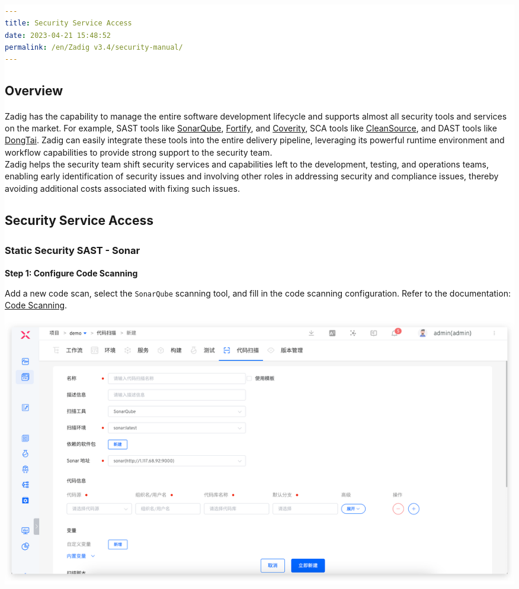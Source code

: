 ```yaml
---
title: Security Service Access
date: 2023-04-21 15:48:52
permalink: /en/Zadig v3.4/security-manual/
---
```


## Overview
Zadig has the capability to manage the entire software development lifecycle and supports almost all security tools and services on the market. For example, SAST tools like [SonarQube](https://www.sonarsource.com/), [Fortify](https://www.microfocus.com/en-us/cyberres/application-security), and [Coverity](https://scan.coverity.com/), SCA tools like [CleanSource](https://www.sectrend.com.cn/), and DAST tools like [DongTai](https://dongtai.io/). Zadig can easily integrate these tools into the entire delivery pipeline, leveraging its powerful runtime environment and workflow capabilities to provide strong support to the security team.<br>
Zadig helps the security team shift security services and capabilities left to the development, testing, and operations teams, enabling early identification of security issues and involving other roles in addressing security and compliance issues, thereby avoiding additional costs associated with fixing such issues.

## Security Service Access

### Static Security SAST - Sonar

**Step 1: Configure Code Scanning**

Add a new code scan, select the `SonarQube` scanning tool, and fill in the code scanning configuration. Refer to the documentation: [Code Scanning](/en/Zadig%20v3.4/project/scan/).

![Security Service Access Manual](../../_images/security_manual_0_220.png)
